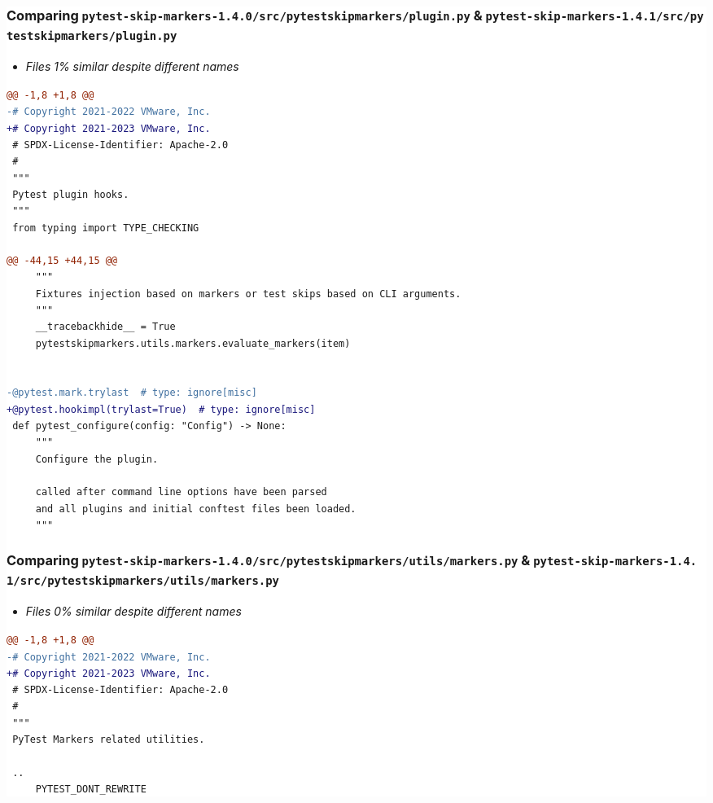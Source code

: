 ### Comparing `pytest-skip-markers-1.4.0/src/pytestskipmarkers/plugin.py` & `pytest-skip-markers-1.4.1/src/pytestskipmarkers/plugin.py`

 * *Files 1% similar despite different names*

```diff
@@ -1,8 +1,8 @@
-# Copyright 2021-2022 VMware, Inc.
+# Copyright 2021-2023 VMware, Inc.
 # SPDX-License-Identifier: Apache-2.0
 #
 """
 Pytest plugin hooks.
 """
 from typing import TYPE_CHECKING
 
@@ -44,15 +44,15 @@
     """
     Fixtures injection based on markers or test skips based on CLI arguments.
     """
     __tracebackhide__ = True
     pytestskipmarkers.utils.markers.evaluate_markers(item)
 
 
-@pytest.mark.trylast  # type: ignore[misc]
+@pytest.hookimpl(trylast=True)  # type: ignore[misc]
 def pytest_configure(config: "Config") -> None:
     """
     Configure the plugin.
 
     called after command line options have been parsed
     and all plugins and initial conftest files been loaded.
     """
```

### Comparing `pytest-skip-markers-1.4.0/src/pytestskipmarkers/utils/markers.py` & `pytest-skip-markers-1.4.1/src/pytestskipmarkers/utils/markers.py`

 * *Files 0% similar despite different names*

```diff
@@ -1,8 +1,8 @@
-# Copyright 2021-2022 VMware, Inc.
+# Copyright 2021-2023 VMware, Inc.
 # SPDX-License-Identifier: Apache-2.0
 #
 """
 PyTest Markers related utilities.
 
 ..
     PYTEST_DONT_REWRITE
```
